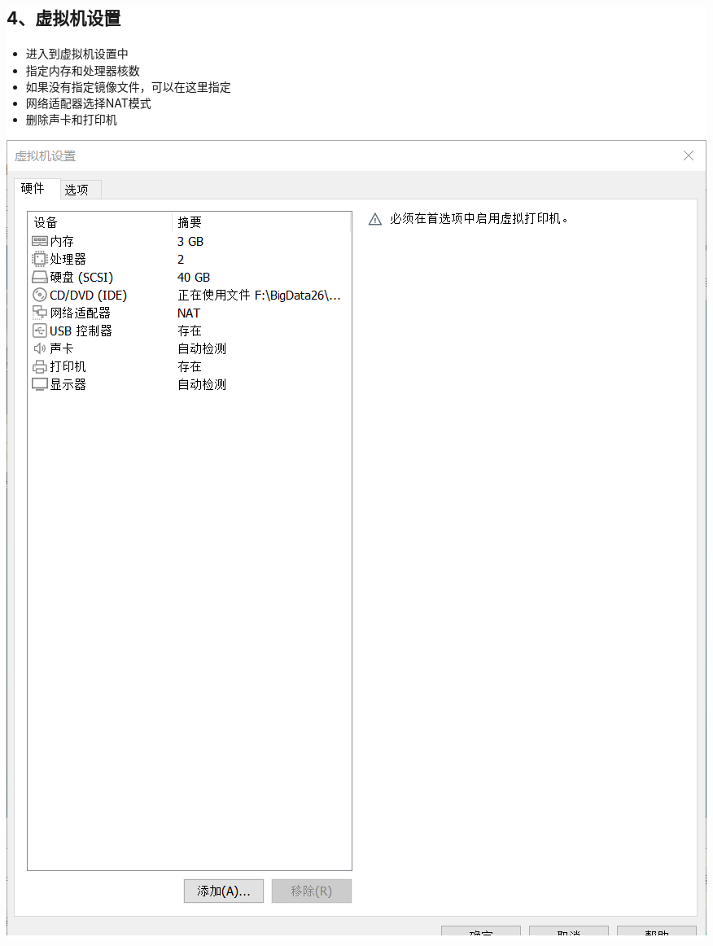 
## 4、虚拟机设置

- 进入到虚拟机设置中
- 指定内存和处理器核数
- 如果没有指定镜像文件，可以在这里指定
- 网络适配器选择NAT模式
- 删除声卡和打印机

![](Linux笔记/image-20230725195157685.png)
